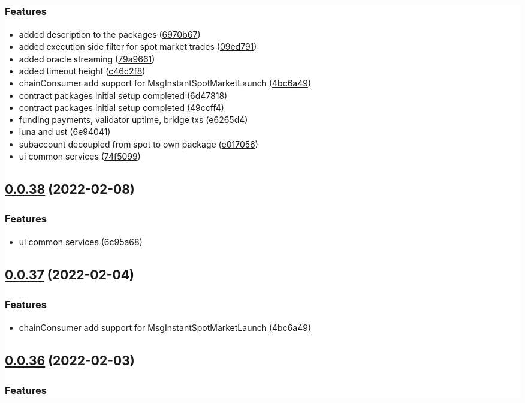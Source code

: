 ### Features

* added description to the packages ([6970b67](https://github.com/InjectiveLabs/injective-ts/commit/6970b67427786cb92ef22e695d4a228e87a5cdf8))
* added execution side filter for spot market trades ([09ed791](https://github.com/InjectiveLabs/injective-ts/commit/09ed791559a167d5ed19d04c1cb03a7ae6d5e2c8))
* added oracle streaming ([79a9661](https://github.com/InjectiveLabs/injective-ts/commit/79a9661b52acd4a672dc1f694ef6c1d44c940d61))
* added timeout height ([c46c2f8](https://github.com/InjectiveLabs/injective-ts/commit/c46c2f8854ad8c23d61fb27c791db11bd438c316))
* chainConsumer add support for MsgInstantSpotMarketLaunch ([4bc6a49](https://github.com/InjectiveLabs/injective-ts/commit/4bc6a49a125e58f2dd5dce2d1e6da8557b64a976))
* contract packages initial setup completed ([6d47818](https://github.com/InjectiveLabs/injective-ts/commit/6d47818ab3c9973e7138e60fef537d804ed4e5e8))
* contract packages initial setup completed ([49ccff4](https://github.com/InjectiveLabs/injective-ts/commit/49ccff4b6ab20f3931eaa6cdbf17284ee78e7ad2))
* funding payments, validator uptime, bridge txs ([e6265d4](https://github.com/InjectiveLabs/injective-ts/commit/e6265d4a1893701284c271e9e9715368a2cd1104))
* luna and ust ([6e94041](https://github.com/InjectiveLabs/injective-ts/commit/6e9404121cba532b3ff0df3629b9e675c1d7ca1a))
* subaccount decoupled from spot to own package ([e017056](https://github.com/InjectiveLabs/injective-ts/commit/e0170563e643cbb1b8d483cc046f6ec2924a14a8))
* ui common services ([74f5099](https://github.com/InjectiveLabs/injective-ts/commit/74f5099cd603086a713d4fb436ad6a322e45ea25))

## [0.0.38](https://github.com/InjectiveLabs/injective-ts/compare/@injectivelabs/ts-types@0.0.37...@injectivelabs/ts-types@0.0.38) (2022-02-08)

### Features

* ui common services ([6c95a68](https://github.com/InjectiveLabs/injective-ts/commit/6c95a68054efb165ea451b15b2466fa4478f9971))

## [0.0.37](https://github.com/InjectiveLabs/injective-ts/compare/@injectivelabs/ts-types@0.0.34...@injectivelabs/ts-types@0.0.37) (2022-02-04)

### Features

* chainConsumer add support for MsgInstantSpotMarketLaunch ([4bc6a49](https://github.com/InjectiveLabs/injective-ts/commit/4bc6a49a125e58f2dd5dce2d1e6da8557b64a976))

## [0.0.36](https://github.com/InjectiveLabs/injective-ts/compare/@injectivelabs/ts-types@0.0.33...@injectivelabs/ts-types@0.0.36) (2022-02-03)

### Features
